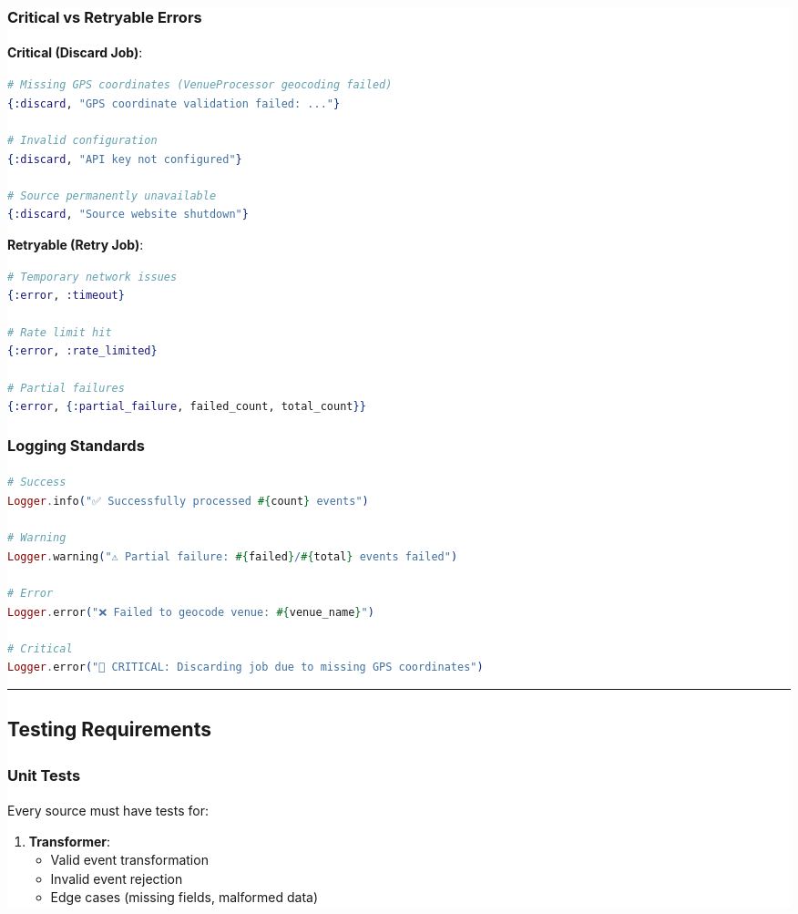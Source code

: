 ### Critical vs Retryable Errors

**Critical (Discard Job)**:

```elixir
# Missing GPS coordinates (VenueProcessor geocoding failed)
{:discard, "GPS coordinate validation failed: ..."}

# Invalid configuration
{:discard, "API key not configured"}

# Source permanently unavailable
{:discard, "Source website shutdown"}
```

**Retryable (Retry Job)**:

```elixir
# Temporary network issues
{:error, :timeout}

# Rate limit hit
{:error, :rate_limited}

# Partial failures
{:error, {:partial_failure, failed_count, total_count}}
```

### Logging Standards

```elixir
# Success
Logger.info("✅ Successfully processed #{count} events")

# Warning
Logger.warning("⚠️ Partial failure: #{failed}/#{total} events failed")

# Error
Logger.error("❌ Failed to geocode venue: #{venue_name}")

# Critical
Logger.error("🚫 CRITICAL: Discarding job due to missing GPS coordinates")
```

---

## Testing Requirements

### Unit Tests

Every source must have tests for:

1. **Transformer**:
   - Valid event transformation
   - Invalid event rejection
   - Edge cases (missing fields, malformed data)

